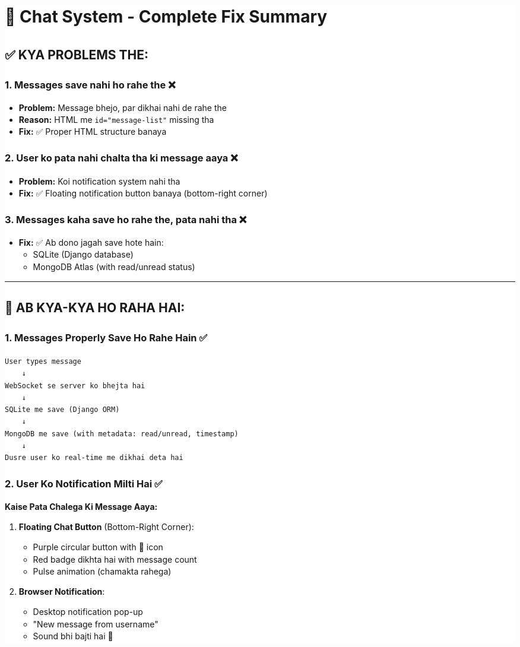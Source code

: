 # 💬 Chat System - Complete Fix Summary

## ✅ **KYA PROBLEMS THE:**

### 1. Messages save nahi ho rahe the ❌
- **Problem:** Message bhejo, par dikhai nahi de rahe the
- **Reason:** HTML me `id="message-list"` missing tha
- **Fix:** ✅ Proper HTML structure banaya

### 2. User ko pata nahi chalta tha ki message aaya ❌
- **Problem:** Koi notification system nahi tha
- **Fix:** ✅ Floating notification button banaya (bottom-right corner)

### 3. Messages kaha save ho rahe the, pata nahi tha ❌
- **Fix:** ✅ Ab dono jagah save hote hain:
  - SQLite (Django database)
  - MongoDB Atlas (with read/unread status)

---

## 🎉 **AB KYA-KYA HO RAHA HAI:**

### 1. **Messages Properly Save Ho Rahe Hain** ✅
```
User types message
    ↓
WebSocket se server ko bhejta hai
    ↓
SQLite me save (Django ORM)
    ↓
MongoDB me save (with metadata: read/unread, timestamp)
    ↓
Dusre user ko real-time me dikhai deta hai
```

### 2. **User Ko Notification Milti Hai** ✅

**Kaise Pata Chalega Ki Message Aaya:**

1. **Floating Chat Button** (Bottom-Right Corner):
   - Purple circular button with 💬 icon
   - Red badge dikhta hai with message count
   - Pulse animation (chamakta rahega)

2. **Browser Notification**:
   - Desktop notification pop-up
   - "New message from username"
   - Sound bhi bajti hai 🔔
